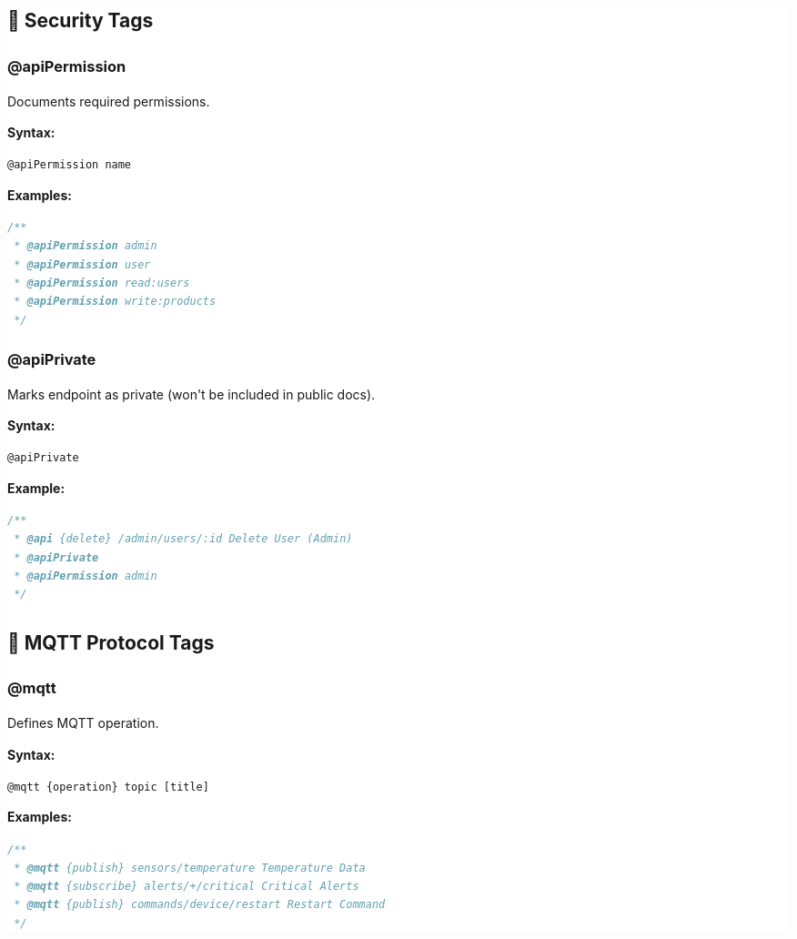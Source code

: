 ## 🔐 Security Tags

### @apiPermission
Documents required permissions.

**Syntax:**
```javascript
@apiPermission name
```

**Examples:**
```javascript
/**
 * @apiPermission admin
 * @apiPermission user
 * @apiPermission read:users
 * @apiPermission write:products
 */
```

### @apiPrivate
Marks endpoint as private (won't be included in public docs).

**Syntax:**
```javascript
@apiPrivate
```

**Example:**
```javascript
/**
 * @api {delete} /admin/users/:id Delete User (Admin)
 * @apiPrivate
 * @apiPermission admin
 */
```

## 📡 MQTT Protocol Tags

### @mqtt
Defines MQTT operation.

**Syntax:**
```javascript
@mqtt {operation} topic [title]
```

**Examples:**
```javascript
/**
 * @mqtt {publish} sensors/temperature Temperature Data
 * @mqtt {subscribe} alerts/+/critical Critical Alerts
 * @mqtt {publish} commands/device/restart Restart Command
 */
```
